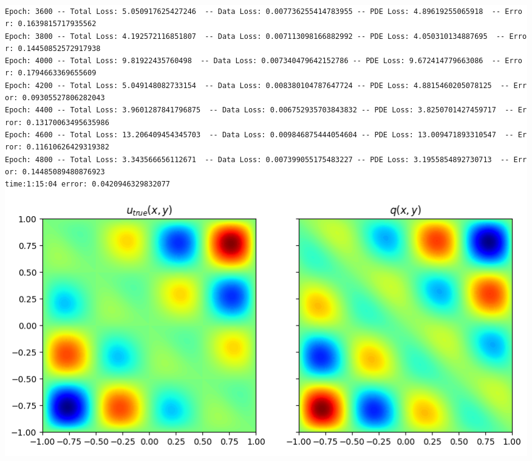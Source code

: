     Epoch: 3600 -- Total Loss: 5.050917625427246  -- Data Loss: 0.007736255414783955 -- PDE Loss: 4.89619255065918  -- Error: 0.1639815717935562
    Epoch: 3800 -- Total Loss: 4.192572116851807  -- Data Loss: 0.007113098166882992 -- PDE Loss: 4.050310134887695  -- Error: 0.14450852572917938
    Epoch: 4000 -- Total Loss: 9.81922435760498  -- Data Loss: 0.007340479642152786 -- PDE Loss: 9.672414779663086  -- Error: 0.1794663369655609
    Epoch: 4200 -- Total Loss: 5.049148082733154  -- Data Loss: 0.008380104787647724 -- PDE Loss: 4.8815460205078125  -- Error: 0.09305527806282043
    Epoch: 4400 -- Total Loss: 3.9601287841796875  -- Data Loss: 0.006752935703843832 -- PDE Loss: 3.8250701427459717  -- Error: 0.13170063495635986
    Epoch: 4600 -- Total Loss: 13.206409454345703  -- Data Loss: 0.009846875444054604 -- PDE Loss: 13.009471893310547  -- Error: 0.11610626429319382
    Epoch: 4800 -- Total Loss: 3.343566656112671  -- Data Loss: 0.007399055175483227 -- PDE Loss: 3.1955854892730713  -- Error: 0.14485089480876923
    time:1:15:04 error: 0.0420946329832077
    


    
![png](output_23_1.png)
    



    